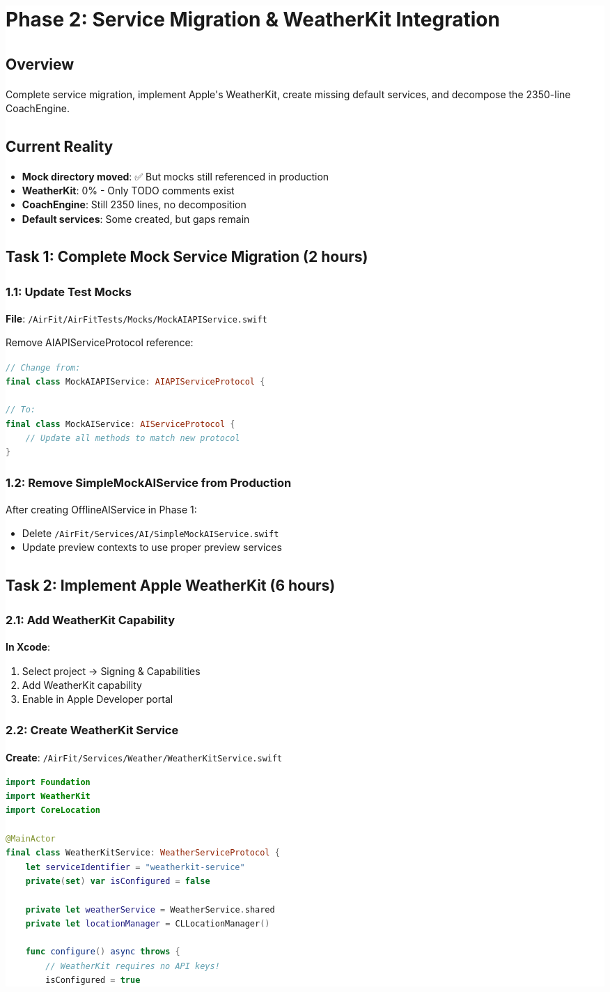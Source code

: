 # Phase 2: Service Migration & WeatherKit Integration

## Overview
Complete service migration, implement Apple's WeatherKit, create missing default services, and decompose the 2350-line CoachEngine.

## Current Reality
- **Mock directory moved**: ✅ But mocks still referenced in production
- **WeatherKit**: 0% - Only TODO comments exist
- **CoachEngine**: Still 2350 lines, no decomposition
- **Default services**: Some created, but gaps remain

## Task 1: Complete Mock Service Migration (2 hours)

### 1.1: Update Test Mocks
**File**: `/AirFit/AirFitTests/Mocks/MockAIAPIService.swift`

Remove AIAPIServiceProtocol reference:
```swift
// Change from:
final class MockAIAPIService: AIAPIServiceProtocol {

// To:
final class MockAIService: AIServiceProtocol {
    // Update all methods to match new protocol
}
```

### 1.2: Remove SimpleMockAIService from Production
After creating OfflineAIService in Phase 1:
- Delete `/AirFit/Services/AI/SimpleMockAIService.swift`
- Update preview contexts to use proper preview services

## Task 2: Implement Apple WeatherKit (6 hours)

### 2.1: Add WeatherKit Capability
**In Xcode**:
1. Select project → Signing & Capabilities
2. Add WeatherKit capability
3. Enable in Apple Developer portal

### 2.2: Create WeatherKit Service
**Create**: `/AirFit/Services/Weather/WeatherKitService.swift`

```swift
import Foundation
import WeatherKit
import CoreLocation

@MainActor
final class WeatherKitService: WeatherServiceProtocol {
    let serviceIdentifier = "weatherkit-service"
    private(set) var isConfigured = false
    
    private let weatherService = WeatherService.shared
    private let locationManager = CLLocationManager()
    
    func configure() async throws {
        // WeatherKit requires no API keys!
        isConfigured = true
```
